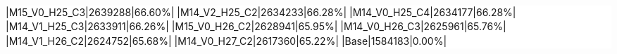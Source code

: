 |M15_V0_H25_C3|2639288|66.60%|
|M14_V2_H25_C2|2634233|66.28%|
|M14_V0_H25_C4|2634177|66.28%|
|M14_V1_H25_C3|2633911|66.26%|
|M15_V0_H26_C2|2628941|65.95%|
|M14_V0_H26_C3|2625961|65.76%|
|M14_V1_H26_C2|2624752|65.68%|
|M14_V0_H27_C2|2617360|65.22%|
|Base|1584183|0.00%|
